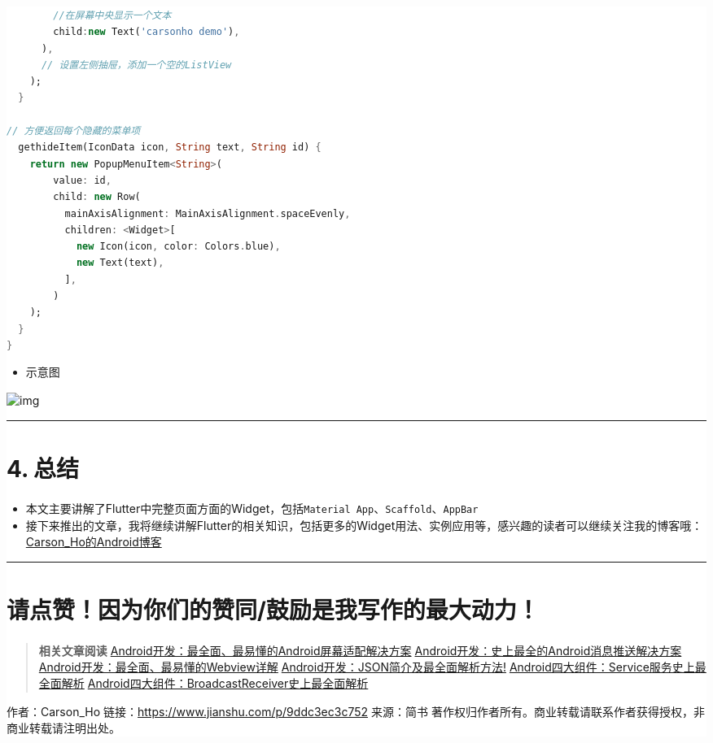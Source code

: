 ```dart
        //在屏幕中央显示一个文本
        child:new Text('carsonho demo'),
      ),
      // 设置左侧抽屉，添加一个空的ListView
    );
  }

// 方便返回每个隐藏的菜单项
  gethideItem(IconData icon, String text, String id) {
    return new PopupMenuItem<String>(
        value: id,
        child: new Row(
          mainAxisAlignment: MainAxisAlignment.spaceEvenly,
          children: <Widget>[
            new Icon(icon, color: Colors.blue),
            new Text(text),
          ],
        )
    );
  }
}
```

- 示意图

![img](https://tva1.sinaimg.cn/large/008eGmZEly1gmwggv85g5g307m0b07eb.gif)

------

# 4. 总结

- 本文主要讲解了Flutter中完整页面方面的Widget，包括`Material App`、`Scaffold`、`AppBar`
- 接下来推出的文章，我将继续讲解Flutter的相关知识，包括更多的Widget用法、实例应用等，感兴趣的读者可以继续关注我的博客哦：[Carson_Ho的Android博客](https://www.jianshu.com/users/383970bef0a0/latest_articles)

------

# 请点赞！因为你们的赞同/鼓励是我写作的最大动力！

> **相关文章阅读**
> [Android开发：最全面、最易懂的Android屏幕适配解决方案](https://www.jianshu.com/p/ec5a1a30694b)
> [Android开发：史上最全的Android消息推送解决方案](https://www.jianshu.com/p/b61a49e0279f)
> [Android开发：最全面、最易懂的Webview详解](https://www.jianshu.com/p/3c94ae673e2a)
> [Android开发：JSON简介及最全面解析方法!](https://www.jianshu.com/p/b87fee2f7a23)
> [Android四大组件：Service服务史上最全面解析](https://www.jianshu.com/p/d963c55c3ab9)
> [Android四大组件：BroadcastReceiver史上最全面解析](https://www.jianshu.com/p/ca3d87a4cdf3)



作者：Carson_Ho
链接：https://www.jianshu.com/p/9ddc3ec3c752
来源：简书
著作权归作者所有。商业转载请联系作者获得授权，非商业转载请注明出处。